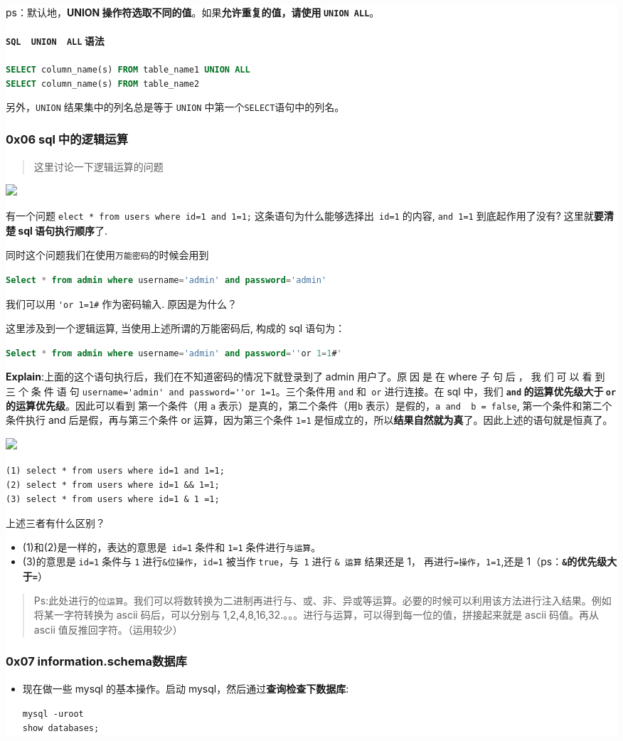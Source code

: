 ps：默认地，**UNION 操作符选取不同的值**。如果**允许重复的值，请使用 `UNION ALL`**。

#### `SQL  UNION  ALL`  语法
```sql
SELECT column_name(s) FROM table_name1 UNION ALL
SELECT column_name(s) FROM table_name2
```

另外，`UNION` 结果集中的列名总是等于 `UNION` 中第一个` SELECT `语句中的列名。

### 0x06 sql 中的逻辑运算
> 这里讨论一下逻辑运算的问题

![](https://raw.githubusercontent.com/fengwenhua/ImageBed/master/20190522220749.png)

有一个问题 `elect * from users where id=1 and 1=1;` 这条语句为什么能够选择出` id=1` 的内容, `and 1=1` 到底起作用了没有? 这里就**要清楚 sql 语句执行顺序**了.

同时这个问题我们在使用`万能密码`的时候会用到

```sql
Select * from admin where username='admin' and password='admin'
```

我们可以用   `'or 1=1#`  作为密码输入. 原因是为什么？

这里涉及到一个逻辑运算, 当使用上述所谓的万能密码后, 构成的 sql 语句为：

```sql
Select * from admin where username='admin' and password=''or 1=1#'
```

**Explain**:上面的这个语句执行后，我们在不知道密码的情况下就登录到了 admin 用户了。原 因 是 在 where 子 句 后 ， 我 们 可 以 看 到 三 个 条 件 语 句  `username='admin' and password=''or 1=1`。三个条件用 `and` 和` or` 进行连接。在 sql 中，我们 **`and` 的运算优先级大于 `or` 的运算优先级**。因此可以看到 第一个条件（用 `a` 表示）是真的，第二个条件（用`b` 表示）是假的，`a and  b = false`, 第一个条件和第二个条件执行 and 后是假，再与第三个条件 or 运算，因为第三个条件 `1=1` 是恒成立的，所以**结果自然就为真**了。因此上述的语句就是恒真了。

![](https://raw.githubusercontent.com/fengwenhua/ImageBed/master/0.0b6a1385urs_1534071271.png)

```
(1) select * from users where id=1 and 1=1;
(2) select * from users where id=1 && 1=1;
(3) select * from users where id=1 & 1 =1;
```

上述三者有什么区别？

* (1)和(2)是一样的，表达的意思是` id=1` 条件和 `1=1` 条件进行`与运算`。
* (3)的意思是 `id=1` 条件与 `1` 进行`&位操作`，`id=1` 被当作 `true`，与` 1` 进行 `& 运算` 结果还是 1， 再进行`=操作`，`1=1`,还是 1（ps：**`&`的优先级大于`=`**）

> Ps:此处进行的`位运算`。我们可以将数转换为二进制再进行与、或、非、异或等运算。必要的时候可以利用该方法进行注入结果。例如将某一字符转换为 ascii 码后，可以分别与
1,2,4,8,16,32.。。。进行与运算，可以得到每一位的值，拼接起来就是 ascii 码值。再从ascii 值反推回字符。（运用较少）

### 0x07 information.schema数据库
* 现在做一些 mysql 的基本操作。启动 mysql，然后通过**查询检查下数据库**:

    ```
    mysql -uroot
    show databases;
    ```
